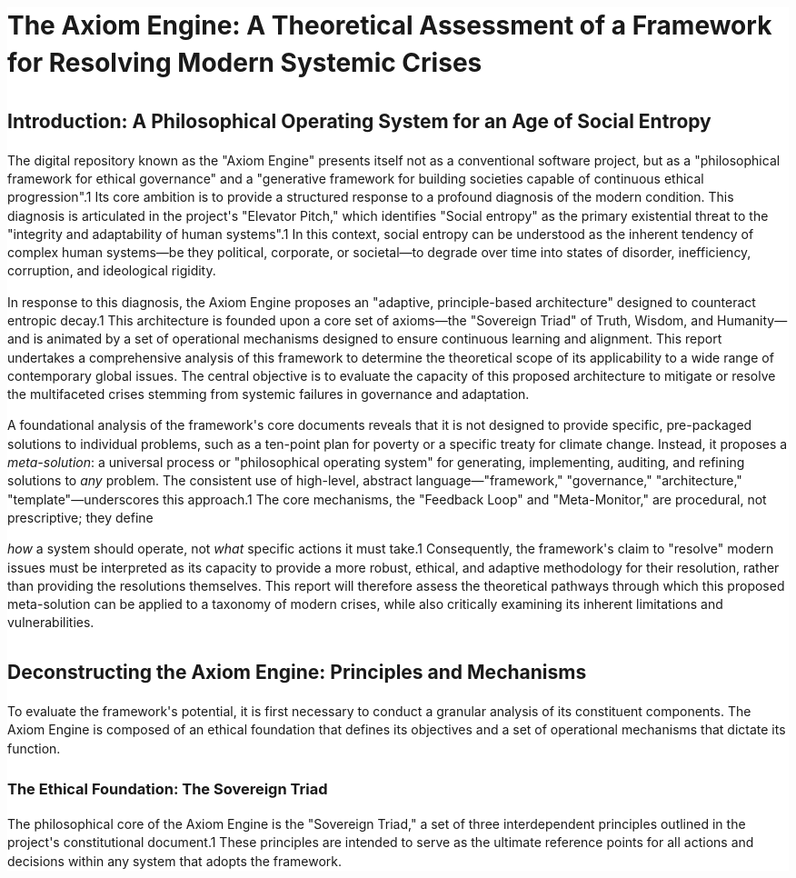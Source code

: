 

# **The Axiom Engine: A Theoretical Assessment of a Framework for Resolving Modern Systemic Crises**

## **Introduction: A Philosophical Operating System for an Age of Social Entropy**

The digital repository known as the "Axiom Engine" presents itself not as a conventional software project, but as a "philosophical framework for ethical governance" and a "generative framework for building societies capable of continuous ethical progression".1 Its core ambition is to provide a structured response to a profound diagnosis of the modern condition. This diagnosis is articulated in the project's "Elevator Pitch," which identifies "Social entropy" as the primary existential threat to the "integrity and adaptability of human systems".1 In this context, social entropy can be understood as the inherent tendency of complex human systems—be they political, corporate, or societal—to degrade over time into states of disorder, inefficiency, corruption, and ideological rigidity.

In response to this diagnosis, the Axiom Engine proposes an "adaptive, principle-based architecture" designed to counteract entropic decay.1 This architecture is founded upon a core set of axioms—the "Sovereign Triad" of Truth, Wisdom, and Humanity—and is animated by a set of operational mechanisms designed to ensure continuous learning and alignment. This report undertakes a comprehensive analysis of this framework to determine the theoretical scope of its applicability to a wide range of contemporary global issues. The central objective is to evaluate the capacity of this proposed architecture to mitigate or resolve the multifaceted crises stemming from systemic failures in governance and adaptation.

A foundational analysis of the framework's core documents reveals that it is not designed to provide specific, pre-packaged solutions to individual problems, such as a ten-point plan for poverty or a specific treaty for climate change. Instead, it proposes a *meta-solution*: a universal process or "philosophical operating system" for generating, implementing, auditing, and refining solutions to *any* problem. The consistent use of high-level, abstract language—"framework," "governance," "architecture," "template"—underscores this approach.1 The core mechanisms, the "Feedback Loop" and "Meta-Monitor," are procedural, not prescriptive; they define

*how* a system should operate, not *what* specific actions it must take.1 Consequently, the framework's claim to "resolve" modern issues must be interpreted as its capacity to provide a more robust, ethical, and adaptive methodology for their resolution, rather than providing the resolutions themselves. This report will therefore assess the theoretical pathways through which this proposed meta-solution can be applied to a taxonomy of modern crises, while also critically examining its inherent limitations and vulnerabilities.

## **Deconstructing the Axiom Engine: Principles and Mechanisms**

To evaluate the framework's potential, it is first necessary to conduct a granular analysis of its constituent components. The Axiom Engine is composed of an ethical foundation that defines its objectives and a set of operational mechanisms that dictate its function.

### **The Ethical Foundation: The Sovereign Triad**

The philosophical core of the Axiom Engine is the "Sovereign Triad," a set of three interdependent principles outlined in the project's constitutional document.1 These principles are intended to serve as the ultimate reference points for all actions and decisions within any system that adopts the framework.
